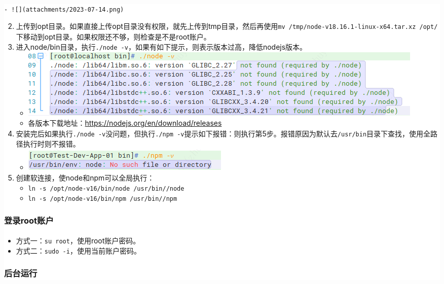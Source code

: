 	- ![](attachments/2023-07-14.png)
2. 上传到opt目录。如果直接上传opt目录没有权限，就先上传到tmp目录，然后再使用`mv /tmp/node-v18.16.1-linux-x64.tar.xz /opt/`下移动到opt目录。如果权限还不够，则检查是不是root账户。
3. 进入node/bin目录，执行`./node -v`，如果有如下提示，则表示版本过高，降低nodejs版本。
	- ![](attachments/2023-07-14-1.png)
	- 各版本下载地址：https://nodejs.org/en/download/releases
4. 安装完后如果执行`./node -v`没问题，但执行`./npm -v`提示如下报错：则执行第5步。报错原因为默认去`/usr/bin`目录下查找，使用全路径执行时则不报错。
	- ![](attachments/2023-07-15.png)
5. 创建软连接，使node和npm可以全局执行：
	- `ln -s /opt/node-v16/bin/node /usr/bin//node`
	- `ln -s /opt/node-v16/bin/npm /usr/bin//npm`

### 登录root账户

- 方式一：`su root`，使用root账户密码。
- 方式二：`sudo -i`，使用当前账户密码。

### 后台运行
